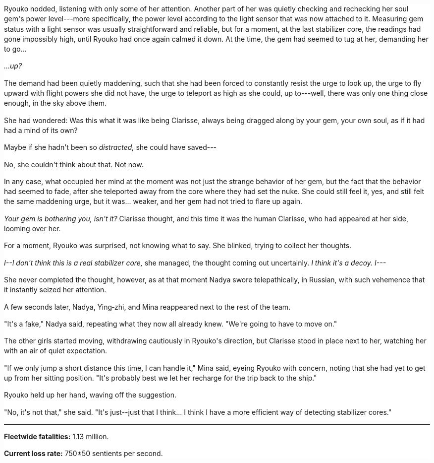 Ryouko nodded, listening with only some of her attention. Another part of her was quietly checking and rechecking her soul gem\'s power level---more specifically, the power level according to the light sensor that was now attached to it. Measuring gem status with a light sensor was usually straightforward and reliable, but for a moment, at the last stabilizer core, the readings had gone impossibly high, until Ryouko had once again calmed it down. At the time, the gem had seemed to tug at her, demanding her to go...

*...up?*

The demand had been quietly maddening, such that she had been forced to constantly resist the urge to look up, the urge to fly upward with flight powers she did not have, the urge to teleport as high as she could, up to---well, there was only one thing close enough, in the sky above them.

She had wondered: Was this what it was like being Clarisse, always being dragged along by your gem, your own soul, as if it had had a mind of its own?

Maybe if she hadn\'t been so *distracted,* she could have saved---

No, she couldn\'t think about that. Not now.

In any case, what occupied her mind at the moment was not just the strange behavior of her gem, but the fact that the behavior had seemed to fade, after she teleported away from the core where they had set the nuke. She could still feel it, yes, and still felt the same maddening urge, but it was... weaker, and her gem had not tried to flare up again.

*Your gem is bothering you, isn\'t it?* Clarisse thought, and this time it was the human Clarisse, who had appeared at her side, looming over her.

For a moment, Ryouko was surprised, not knowing what to say. She blinked, trying to collect her thoughts.

*I--I don\'t think this is a real stabilizer core,* she managed, the thought coming out uncertainly. *I think it\'s a decoy. I---*

She never completed the thought, however, as at that moment Nadya swore telepathically, in Russian, with such vehemence that it instantly seized her attention.

A few seconds later, Nadya, Ying‐zhi, and Mina reappeared next to the rest of the team.

\"It\'s a fake,\" Nadya said, repeating what they now all already knew. "We\'re going to have to move on.\"

The other girls started moving, withdrawing cautiously in Ryouko\'s direction, but Clarisse stood in place next to her, watching her with an air of quiet expectation.

\"If we only jump a short distance this time, I can handle it,\" Mina said, eyeing Ryouko with concern, noting that she had yet to get up from her sitting position. \"It\'s probably best we let her recharge for the trip back to the ship.\"

Ryouko held up her hand, waving off the suggestion.

\"No, it\'s not that,\" she said. \"It\'s just--just that I think... I think I have a more efficient way of detecting stabilizer cores.\"

------------------------------------------------------------------------

**Fleetwide fatalities:** 1.13 million.

**Current loss rate:** 750±50 sentients per second.

